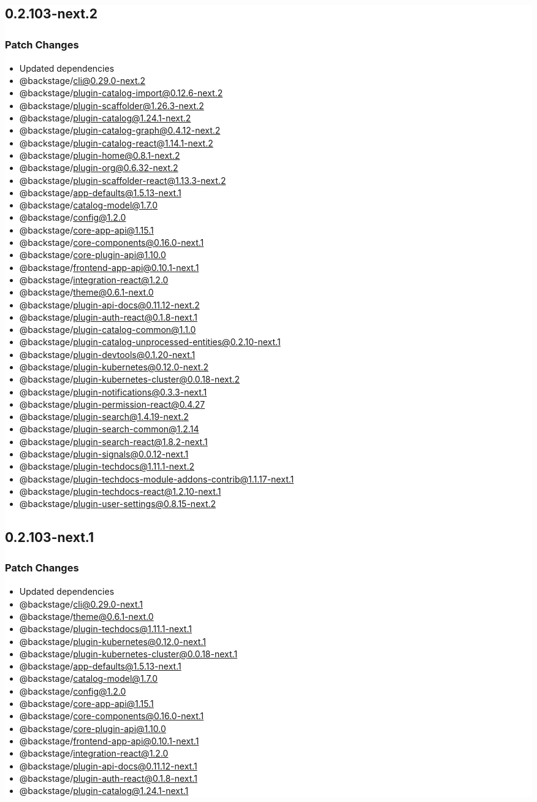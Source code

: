 ## 0.2.103-next.2

### Patch Changes

- Updated dependencies
 - @backstage/cli@0.29.0-next.2
 - @backstage/plugin-catalog-import@0.12.6-next.2
 - @backstage/plugin-scaffolder@1.26.3-next.2
 - @backstage/plugin-catalog@1.24.1-next.2
 - @backstage/plugin-catalog-graph@0.4.12-next.2
 - @backstage/plugin-catalog-react@1.14.1-next.2
 - @backstage/plugin-home@0.8.1-next.2
 - @backstage/plugin-org@0.6.32-next.2
 - @backstage/plugin-scaffolder-react@1.13.3-next.2
 - @backstage/app-defaults@1.5.13-next.1
 - @backstage/catalog-model@1.7.0
 - @backstage/config@1.2.0
 - @backstage/core-app-api@1.15.1
 - @backstage/core-components@0.16.0-next.1
 - @backstage/core-plugin-api@1.10.0
 - @backstage/frontend-app-api@0.10.1-next.1
 - @backstage/integration-react@1.2.0
 - @backstage/theme@0.6.1-next.0
 - @backstage/plugin-api-docs@0.11.12-next.2
 - @backstage/plugin-auth-react@0.1.8-next.1
 - @backstage/plugin-catalog-common@1.1.0
 - @backstage/plugin-catalog-unprocessed-entities@0.2.10-next.1
 - @backstage/plugin-devtools@0.1.20-next.1
 - @backstage/plugin-kubernetes@0.12.0-next.2
 - @backstage/plugin-kubernetes-cluster@0.0.18-next.2
 - @backstage/plugin-notifications@0.3.3-next.1
 - @backstage/plugin-permission-react@0.4.27
 - @backstage/plugin-search@1.4.19-next.2
 - @backstage/plugin-search-common@1.2.14
 - @backstage/plugin-search-react@1.8.2-next.1
 - @backstage/plugin-signals@0.0.12-next.1
 - @backstage/plugin-techdocs@1.11.1-next.2
 - @backstage/plugin-techdocs-module-addons-contrib@1.1.17-next.1
 - @backstage/plugin-techdocs-react@1.2.10-next.1
 - @backstage/plugin-user-settings@0.8.15-next.2

## 0.2.103-next.1

### Patch Changes

- Updated dependencies
 - @backstage/cli@0.29.0-next.1
 - @backstage/theme@0.6.1-next.0
 - @backstage/plugin-techdocs@1.11.1-next.1
 - @backstage/plugin-kubernetes@0.12.0-next.1
 - @backstage/plugin-kubernetes-cluster@0.0.18-next.1
 - @backstage/app-defaults@1.5.13-next.1
 - @backstage/catalog-model@1.7.0
 - @backstage/config@1.2.0
 - @backstage/core-app-api@1.15.1
 - @backstage/core-components@0.16.0-next.1
 - @backstage/core-plugin-api@1.10.0
 - @backstage/frontend-app-api@0.10.1-next.1
 - @backstage/integration-react@1.2.0
 - @backstage/plugin-api-docs@0.11.12-next.1
 - @backstage/plugin-auth-react@0.1.8-next.1
 - @backstage/plugin-catalog@1.24.1-next.1